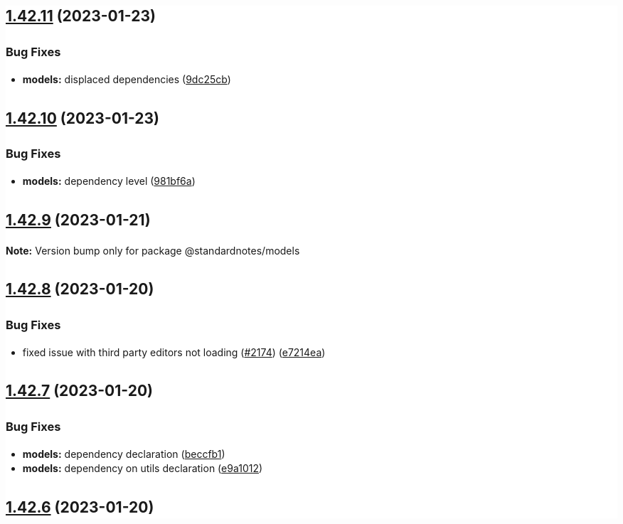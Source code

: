 ## [1.42.11](https://github.com/standardnotes/app/compare/@standardnotes/models@1.42.10...@standardnotes/models@1.42.11) (2023-01-23)

### Bug Fixes

* **models:** displaced dependencies ([9dc25cb](https://github.com/standardnotes/app/commit/9dc25cbb449cd45a3a34eb68fa5304f67f74b6c2))

## [1.42.10](https://github.com/standardnotes/app/compare/@standardnotes/models@1.42.9...@standardnotes/models@1.42.10) (2023-01-23)

### Bug Fixes

* **models:** dependency level ([981bf6a](https://github.com/standardnotes/app/commit/981bf6ac928a8d6d84fb25bbf608f76a1dc6304b))

## [1.42.9](https://github.com/standardnotes/app/compare/@standardnotes/models@1.42.8...@standardnotes/models@1.42.9) (2023-01-21)

**Note:** Version bump only for package @standardnotes/models

## [1.42.8](https://github.com/standardnotes/app/compare/@standardnotes/models@1.42.7...@standardnotes/models@1.42.8) (2023-01-20)

### Bug Fixes

* fixed issue with third party editors not loading ([#2174](https://github.com/standardnotes/app/issues/2174)) ([e7214ea](https://github.com/standardnotes/app/commit/e7214ea73ad5d3026d958c79022d2238a4d1cfdc))

## [1.42.7](https://github.com/standardnotes/app/compare/@standardnotes/models@1.42.6...@standardnotes/models@1.42.7) (2023-01-20)

### Bug Fixes

* **models:** dependency declaration ([beccfb1](https://github.com/standardnotes/app/commit/beccfb16b361ba70bd4f7c09d5840d73ed6e85da))
* **models:** dependency on utils declaration ([e9a1012](https://github.com/standardnotes/app/commit/e9a10123fed9e2883e3d2af38939b1608d7b2ffa))

## [1.42.6](https://github.com/standardnotes/app/compare/@standardnotes/models@1.42.5...@standardnotes/models@1.42.6) (2023-01-20)
